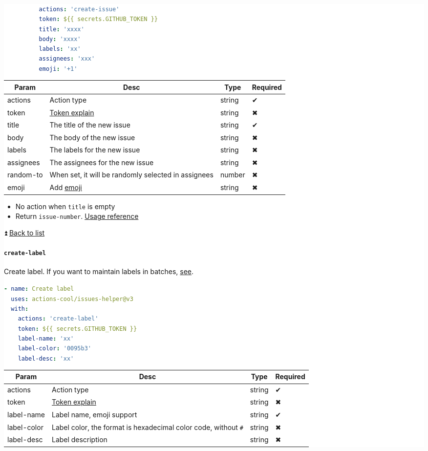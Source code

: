 ```yml
          actions: 'create-issue'
          token: ${{ secrets.GITHUB_TOKEN }}
          title: 'xxxx'
          body: 'xxxx'
          labels: 'xx'
          assignees: 'xxx'
          emoji: '+1'
```

| Param | Desc | Type | Required |
| -- | -- | -- | -- |
| actions | Action type | string | ✔ |
| token | [Token explain](#token) | string | ✖ |
| title | The title of the new issue | string | ✔ |
| body | The body of the new issue | string | ✖ |
| labels | The labels for the new issue | string | ✖ |
| assignees | The assignees for the new issue | string | ✖ |
| random-to | When set, it will be randomly selected in assignees | number | ✖ |
| emoji | Add [emoji](#emoji-types) | string | ✖ |

- No action when `title` is empty
- Return `issue-number`. [Usage reference](#outputs-use)

⏫ [Back to list](#List)

#### `create-label`

Create label. If you want to maintain labels in batches, [see](https://github.com/actions-cool/labels-helper).

```yml
- name: Create label
  uses: actions-cool/issues-helper@v3
  with:
    actions: 'create-label'
    token: ${{ secrets.GITHUB_TOKEN }}
    label-name: 'xx'
    label-color: '0095b3'
    label-desc: 'xx'
```

| Param | Desc | Type | Required |
| -- | -- | -- | -- |
| actions | Action type | string | ✔ |
| token | [Token explain](#token) | string | ✖ |
| label-name | Label name, emoji support | string | ✔ |
| label-color | Label color, the format is hexadecimal color code, without `#` | string | ✖ |
| label-desc | Label description | string | ✖ |
